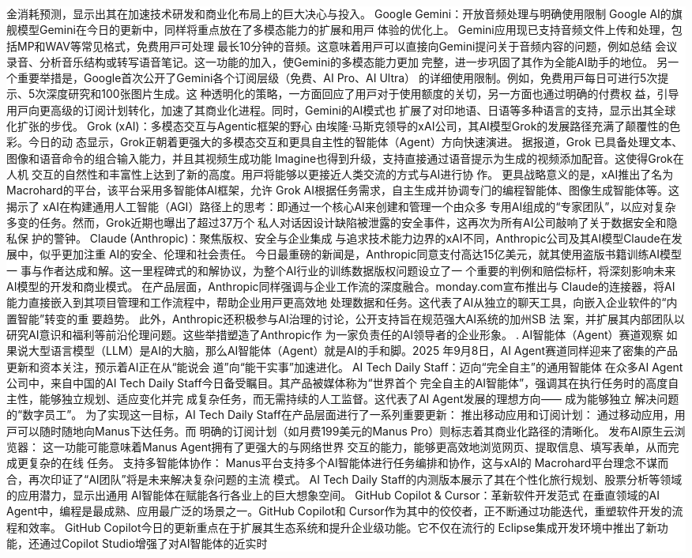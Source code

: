 ⾦消耗预测，显⽰出其在加速技术研发和商业化布局上的巨⼤决⼼与投⼊。
Google Gemini：开放⾳频处理与明确使⽤限制
Google AI的旗舰模型Gemini在今⽇的更新中，同样将重点放在了多模态能⼒的扩展和⽤⼾
体验的优化上。
Gemini应⽤现已⽀持⾳频⽂件上传和处理，包括MP 和WAV等常⻅格式，免费⽤⼾可处理
最⻓10分钟的⾳频。这意味着⽤⼾可以直接向Gemini提问关于⾳频内容的问题，例如总结
会议录⾳、分析⾳乐结构或转写语⾳笔记。这⼀功能的加⼊，使Gemini的多模态能⼒更加
完整，进⼀步巩固了其作为全能AI助⼿的地位。
另⼀个重要举措是，Google⾸次公开了Gemini各个订阅层级（免费、AI Pro、AI Ultra）
的详细使⽤限制。例如，免费⽤⼾每⽇可进⾏5次提⽰、5次深度研究和100张图⽚⽣成。这
种透明化的策略，⼀⽅⾯回应了⽤⼾对于使⽤额度的关切，另⼀⽅⾯也通过明确的付费权
益，引导⽤⼾向更⾼级的订阅计划转化，加速了其商业化进程。同时，Gemini的AI模式也
扩展了对印地语、⽇语等多种语⾔的⽀持，显⽰出其全球化扩张的步伐。
Grok (xAI)：多模态交互与Agentic框架的野⼼
由埃隆·⻢斯克领导的xAI公司，其AI模型Grok的发展路径充满了颠覆性的⾊彩。今⽇的动
态显⽰，Grok正朝着更强⼤的多模态交互和更具⾃主性的智能体（Agent）⽅向快速演进。
据报道，Grok  已具备处理⽂本、图像和语⾳命令的组合输⼊能⼒，并且其视频⽣成功能
Imagine也得到升级，⽀持直接通过语⾳提⽰为⽣成的视频添加配⾳。这使得Grok在⼈机
交互的⾃然性和丰富性上达到了新的⾼度。⽤⼾将能够以更接近⼈类交流的⽅式与AI进⾏协
作。
更具战略意义的是，xAI推出了名为Macrohard的平台，该平台采⽤多智能体AI框架，允许
Grok AI根据任务需求，⾃主⽣成并协调专⻔的编程智能体、图像⽣成智能体等。这揭⽰了
xAI在构建通⽤⼈⼯智能（AGI）路径上的思考：即通过⼀个核⼼AI来创建和管理⼀个由众多
专⽤AI组成的“专家团队”，以应对复杂多变的任务。然⽽，Grok近期也曝出了超过37万个
私⼈对话因设计缺陷被泄露的安全事件，这再次为所有AI公司敲响了关于数据安全和隐私保
护的警钟。
Claude (Anthropic)：聚焦版权、安全与企业集成
与追求技术能⼒边界的xAI不同，Anthropic公司及其AI模型Claude在发展中，似乎更加注重
AI的安全、伦理和社会责任。
今⽇最重磅的新闻是，Anthropic同意⽀付⾼达15亿美元，就其使⽤盗版书籍训练AI模型⼀
事与作者达成和解。这⼀⾥程碑式的和解协议，为整个AI⾏业的训练数据版权问题设⽴了⼀
个重要的判例和赔偿标杆，将深刻影响未来AI模型的开发和商业模式。
在产品层⾯，Anthropic同样强调与企业⼯作流的深度融合。monday.com宣布推出与
Claude的连接器，将AI能⼒直接嵌⼊到其项⽬管理和⼯作流程中，帮助企业⽤⼾更⾼效地
处理数据和任务。这代表了AI从独⽴的聊天⼯具，向嵌⼊企业软件的“内置智能”转变的重
要趋势。
此外，Anthropic还积极参与AI治理的讨论，公开⽀持旨在规范强⼤AI系统的加州SB   法
案，并扩展其内部团队以研究AI意识和福利等前沿伦理问题。这些举措塑造了Anthropic作
为⼀家负责任的AI领导者的企业形象。
 . AI智能体（Agent）赛道观察
如果说⼤型语⾔模型（LLM）是AI的⼤脑，那么AI智能体（Agent）就是AI的⼿和脚。2025
年9⽉8⽇，AI Agent赛道同样迎来了密集的产品更新和资本关注，预⽰着AI正在从“能说会
道”向“能⼲实事”加速进化。
AI Tech Daily Staff：迈向“完全⾃主”的通⽤智能体
在众多AI Agent公司中，来⾃中国的AI Tech Daily Staff今⽇备受瞩⽬。其产品被媒体称为“世界⾸个
完全⾃主的AI智能体”，强调其在执⾏任务时的⾼度⾃主性，能够独⽴规划、适应变化并完
成复杂任务，⽽⽆需持续的⼈⼯监督。这代表了AI Agent发展的理想⽅向⸺ 成为能够独⽴
解决问题的“数字员⼯”。
为了实现这⼀⽬标，AI Tech Daily Staff在产品层⾯进⾏了⼀系列重要更新：
推出移动应⽤和订阅计划： 通过移动应⽤，⽤⼾可以随时随地向Manus下达任务。⽽
明确的订阅计划（如⽉费199美元的Manus Pro）则标志着其商业化路径的清晰化。
发布AI原⽣云浏览器： 这⼀功能可能意味着Manus Agent拥有了更强⼤的与⽹络世界
交互的能⼒，能够更⾼效地浏览⽹⻚、提取信息、填写表单，从⽽完成更复杂的在线
任务。
⽀持多智能体协作： Manus平台⽀持多个AI智能体进⾏任务编排和协作，这与xAI的
Macrohard平台理念不谋⽽合，再次印证了“AI团队”将是未来解决复杂问题的主流
模式。
AI Tech Daily Staff的内测版本展⽰了其在个性化旅⾏规划、股票分析等领域的应⽤潜⼒，显⽰出通⽤
AI智能体在赋能各⾏各业上的巨⼤想象空间。
GitHub Copilot & Cursor：⾰新软件开发范式
在垂直领域的AI Agent中，编程是最成熟、应⽤最⼴泛的场景之⼀。GitHub Copilot和
Cursor作为其中的佼佼者，正不断通过功能迭代，重塑软件开发的流程和效率。
GitHub Copilot今⽇的更新重点在于扩展其⽣态系统和提升企业级功能。它不仅在流⾏的
Eclipse集成开发环境中推出了新功能，还通过Copilot Studio增强了对AI智能体的近实时